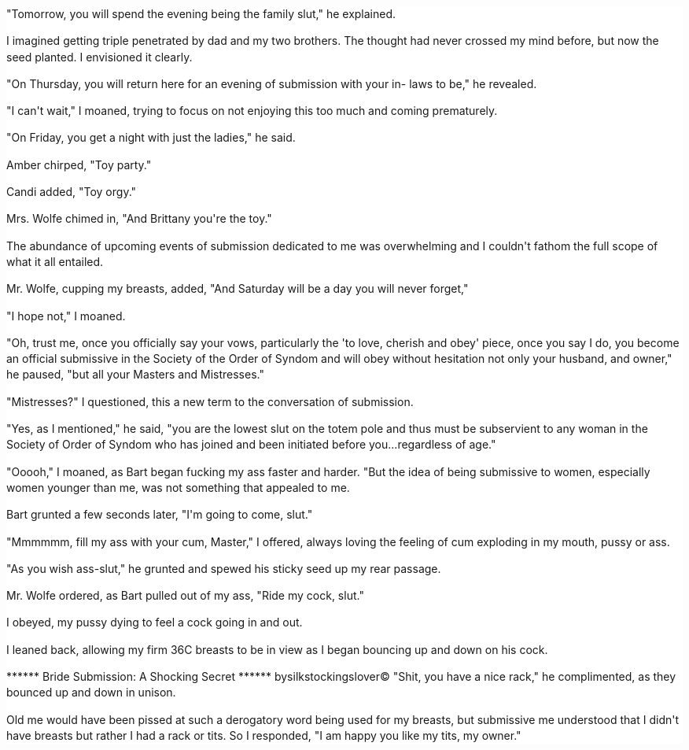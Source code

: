  "Tomorrow, you will spend the evening being the family slut," he explained. 

 I imagined getting triple penetrated by dad and my two brothers. The thought had never crossed my mind before, but now the seed planted. I envisioned it clearly. 

 "On Thursday, you will return here for an evening of submission with your in- laws to be," he revealed. 

 "I can't wait," I moaned, trying to focus on not enjoying this too much and coming prematurely. 

 "On Friday, you get a night with just the ladies," he said. 

 Amber chirped, "Toy party." 

 Candi added, "Toy orgy." 

 Mrs. Wolfe chimed in, "And Brittany you're the toy." 

 The abundance of upcoming events of submission dedicated to me was overwhelming and I couldn't fathom the full scope of what it all entailed. 

 Mr. Wolfe, cupping my breasts, added, "And Saturday will be a day you will never forget," 

 "I hope not," I moaned. 

 "Oh, trust me, once you officially say your vows, particularly the 'to love, cherish and obey' piece, once you say I do, you become an official submissive in the Society of the Order of Syndom and will obey without hesitation not only your husband, and owner," he paused, "but all your Masters and Mistresses." 

 "Mistresses?" I questioned, this a new term to the conversation of submission. 

 "Yes, as I mentioned," he said, "you are the lowest slut on the totem pole and thus must be subservient to any woman in the Society of Order of Syndom who has joined and been initiated before you...regardless of age." 

 "Ooooh," I moaned, as Bart began fucking my ass faster and harder. "But the idea of being submissive to women, especially women younger than me, was not something that appealed to me. 

 Bart grunted a few seconds later, "I'm going to come, slut." 

 "Mmmmmm, fill my ass with your cum, Master," I offered, always loving the feeling of cum exploding in my mouth, pussy or ass. 

 "As you wish ass-slut," he grunted and spewed his sticky seed up my rear passage. 

 Mr. Wolfe ordered, as Bart pulled out of my ass, "Ride my cock, slut." 

 I obeyed, my pussy dying to feel a cock going in and out. 

 I leaned back, allowing my firm 36C breasts to be in view as I began bouncing up and down on his cock. 

  

 

 ****** Bride Submission: A Shocking Secret ****** bysilkstockingslover© "Shit, you have a nice rack," he complimented, as they bounced up and down in unison. 

 Old me would have been pissed at such a derogatory word being used for my breasts, but submissive me understood that I didn't have breasts but rather I had a rack or tits. So I responded, "I am happy you like my tits, my owner." 
